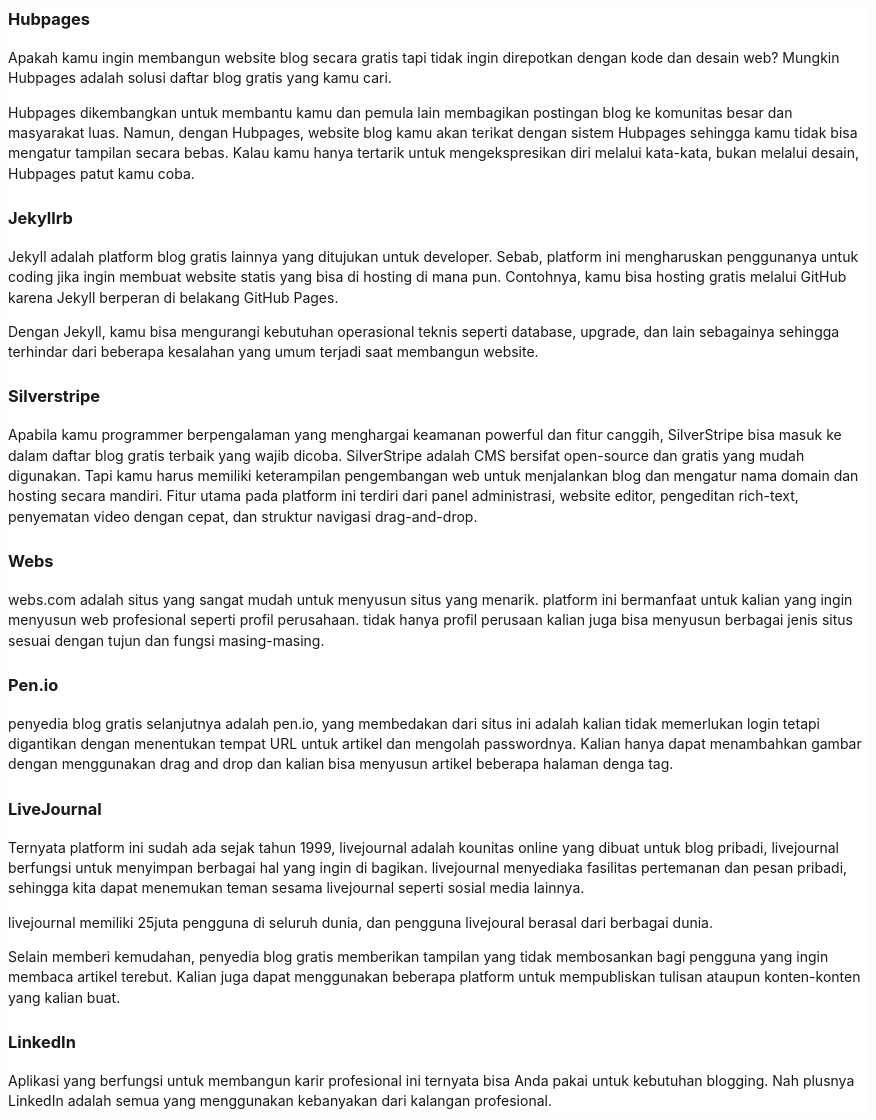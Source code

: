### Hubpages
Apakah kamu ingin membangun website blog secara gratis tapi tidak ingin direpotkan dengan kode dan desain web? Mungkin Hubpages adalah solusi daftar blog gratis yang kamu cari.

Hubpages dikembangkan untuk membantu kamu dan pemula lain membagikan postingan blog ke komunitas besar dan masyarakat luas. Namun, dengan Hubpages, website blog kamu akan terikat dengan sistem Hubpages sehingga kamu tidak bisa mengatur tampilan secara bebas. Kalau kamu hanya tertarik untuk mengekspresikan diri melalui kata-kata, bukan melalui desain, Hubpages patut kamu coba.

### Jekyllrb
Jekyll adalah platform blog gratis lainnya yang ditujukan untuk developer. Sebab, platform ini mengharuskan penggunanya untuk coding jika ingin membuat website statis yang bisa di hosting di mana pun. Contohnya, kamu bisa hosting gratis melalui GitHub karena Jekyll berperan di belakang GitHub Pages.

Dengan Jekyll, kamu bisa mengurangi kebutuhan operasional teknis seperti database, upgrade, dan lain sebagainya sehingga terhindar dari beberapa kesalahan yang umum terjadi saat membangun website.

### Silverstripe
Apabila kamu programmer berpengalaman yang menghargai keamanan powerful dan fitur canggih, SilverStripe bisa masuk ke dalam daftar blog gratis terbaik yang wajib dicoba. SilverStripe adalah CMS bersifat open-source dan gratis yang mudah digunakan. Tapi kamu harus memiliki keterampilan pengembangan web untuk menjalankan blog dan mengatur nama domain dan hosting secara mandiri. Fitur utama pada platform ini terdiri dari panel administrasi, website editor, pengeditan rich-text, penyematan video dengan cepat, dan struktur navigasi drag-and-drop.

### Webs
webs.com adalah situs yang sangat mudah untuk menyusun situs yang menarik. platform ini bermanfaat untuk kalian yang ingin menyusun web profesional seperti profil perusahaan. tidak hanya profil perusaan kalian juga bisa menyusun berbagai jenis situs sesuai dengan tujun dan fungsi masing-masing.

### Pen.io
penyedia blog gratis selanjutnya adalah pen.io, yang membedakan dari situs ini adalah kalian tidak memerlukan login tetapi digantikan dengan menentukan tempat URL untuk artikel dan mengolah passwordnya. Kalian hanya dapat menambahkan gambar dengan menggunakan drag and drop dan kalian bisa menyusun artikel beberapa halaman denga tag.

### LiveJournal
Ternyata platform ini sudah ada sejak tahun 1999, livejournal adalah kounitas online yang dibuat untuk blog pribadi, livejournal berfungsi untuk menyimpan berbagai hal yang ingin di bagikan. livejournal menyediaka fasilitas pertemanan dan pesan pribadi, sehingga kita dapat menemukan teman sesama livejournal seperti sosial media lainnya.

livejournal memiliki 25juta pengguna di seluruh dunia, dan pengguna livejoural berasal dari berbagai dunia.

Selain memberi kemudahan, penyedia blog gratis memberikan tampilan yang tidak membosankan bagi pengguna yang ingin membaca artikel terebut. Kalian juga dapat menggunakan beberapa platform untuk mempubliskan tulisan ataupun konten-konten yang kalian buat.

### LinkedIn
Aplikasi yang berfungsi untuk membangun karir profesional ini ternyata bisa Anda pakai untuk kebutuhan blogging. Nah plusnya LinkedIn adalah semua yang menggunakan kebanyakan dari kalangan profesional.
